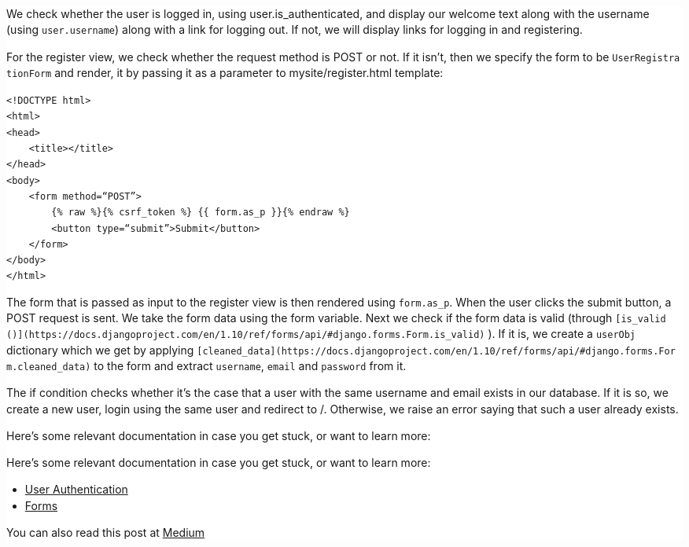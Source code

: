 We check whether the user is logged in, using user.is_authenticated, and display our welcome text along with the username (using `user.username`) along with a link for logging out. If not, we will display links for logging in and registering.

For the register view, we check whether the request method is POST or not. If it isn’t, then we specify the form to be `UserRegistrationForm` and render, it by passing it as a parameter to mysite/register.html template:

```
<!DOCTYPE html>
<html>
<head>
    <title></title>
</head>
<body>
    <form method=“POST”>
        {% raw %}{% csrf_token %} {{ form.as_p }}{% endraw %}
        <button type=“submit”>Submit</button>
    </form>
</body>
</html>
```

The form that is passed as input to the register view is then rendered using `form.as_p`. When the user clicks the submit button, a POST request is sent. We take the form data using the form variable.
Next we check if the form data is valid (through  `[is_valid()](https://docs.djangoproject.com/en/1.10/ref/forms/api/#django.forms.Form.is_valid)` ). If it is, we create a `userObj` dictionary which we get by applying `[cleaned_data](https://docs.djangoproject.com/en/1.10/ref/forms/api/#django.forms.Form.cleaned_data)` to the form and extract `username`, `email` and `password` from it.

The if condition checks whether it’s the case that a user with the same username and email exists in our database. If it is so, we create a new user, login using the same user and redirect to /. Otherwise, we raise an error saying that such a user already exists.

Here’s some relevant documentation in case you get stuck, or want to learn more:

Here’s some relevant documentation in case you get stuck, or want to learn more:

* [User Authentication](https://docs.djangoproject.com/en/1.10/topics/auth/default/) 
* [Forms](https://docs.djangoproject.com/en/1.10/topics/forms/) 

You can also read this post at [Medium](https://medium.com/free-code-camp/user-authentication-in-django-bae3a387f77d)









